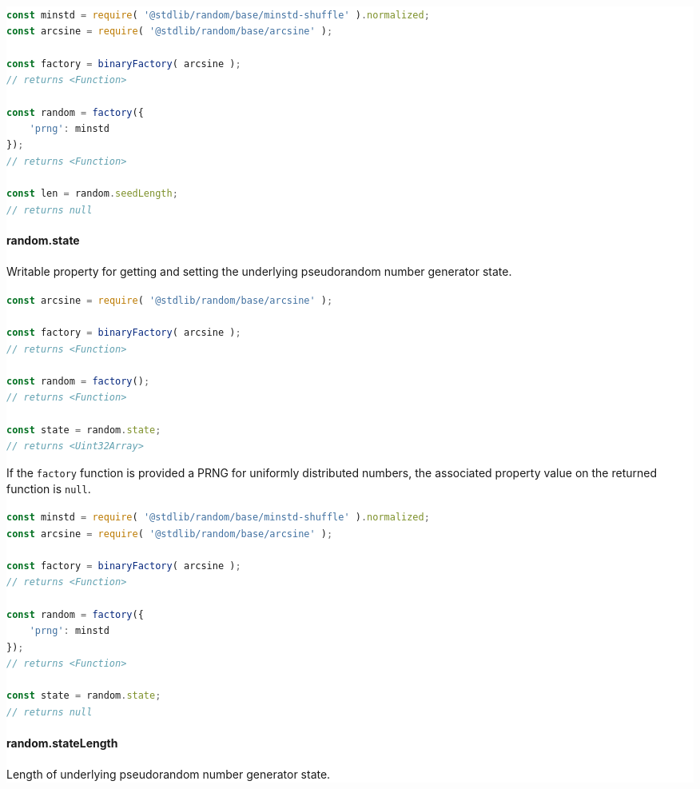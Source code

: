 ```javascript
const minstd = require( '@stdlib/random/base/minstd-shuffle' ).normalized;
const arcsine = require( '@stdlib/random/base/arcsine' );

const factory = binaryFactory( arcsine );
// returns <Function>

const random = factory({
    'prng': minstd
});
// returns <Function>

const len = random.seedLength;
// returns null
```

#### random.state

Writable property for getting and setting the underlying pseudorandom number generator state.

```javascript
const arcsine = require( '@stdlib/random/base/arcsine' );

const factory = binaryFactory( arcsine );
// returns <Function>

const random = factory();
// returns <Function>

const state = random.state;
// returns <Uint32Array>
```

If the `factory` function is provided a PRNG for uniformly distributed numbers, the associated property value on the returned function is `null`.

```javascript
const minstd = require( '@stdlib/random/base/minstd-shuffle' ).normalized;
const arcsine = require( '@stdlib/random/base/arcsine' );

const factory = binaryFactory( arcsine );
// returns <Function>

const random = factory({
    'prng': minstd
});
// returns <Function>

const state = random.state;
// returns null
```

#### random.stateLength

Length of underlying pseudorandom number generator state.

